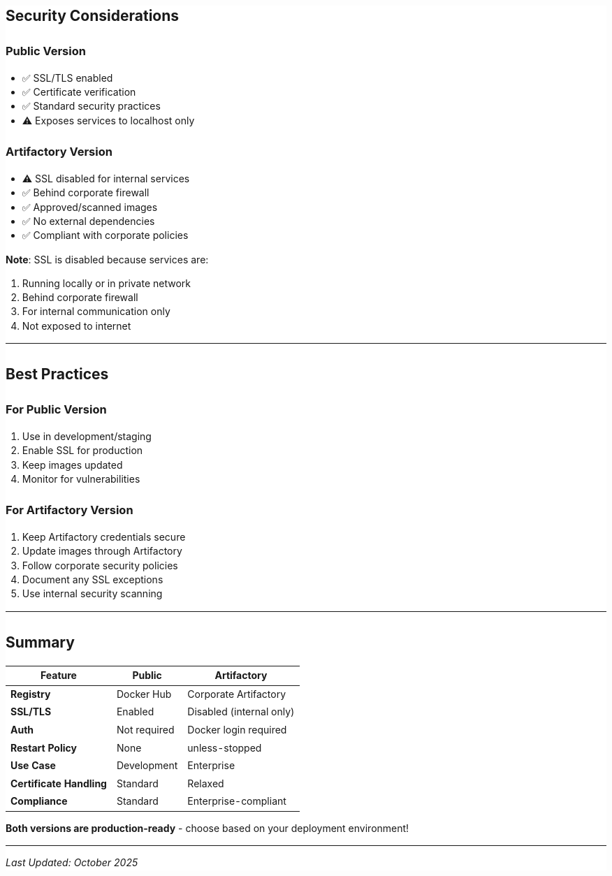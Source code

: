 
## Security Considerations

### Public Version
- ✅ SSL/TLS enabled
- ✅ Certificate verification
- ✅ Standard security practices
- ⚠️ Exposes services to localhost only

### Artifactory Version
- ⚠️ SSL disabled for internal services
- ✅ Behind corporate firewall
- ✅ Approved/scanned images
- ✅ No external dependencies
- ✅ Compliant with corporate policies

**Note**: SSL is disabled because services are:
1. Running locally or in private network
2. Behind corporate firewall
3. For internal communication only
4. Not exposed to internet

---

## Best Practices

### For Public Version
1. Use in development/staging
2. Enable SSL for production
3. Keep images updated
4. Monitor for vulnerabilities

### For Artifactory Version
1. Keep Artifactory credentials secure
2. Update images through Artifactory
3. Follow corporate security policies
4. Document any SSL exceptions
5. Use internal security scanning

---

## Summary

| Feature | Public | Artifactory |
|---------|--------|-------------|
| **Registry** | Docker Hub | Corporate Artifactory |
| **SSL/TLS** | Enabled | Disabled (internal only) |
| **Auth** | Not required | Docker login required |
| **Restart Policy** | None | unless-stopped |
| **Use Case** | Development | Enterprise |
| **Certificate Handling** | Standard | Relaxed |
| **Compliance** | Standard | Enterprise-compliant |

**Both versions are production-ready** - choose based on your deployment environment!

---

*Last Updated: October 2025*
